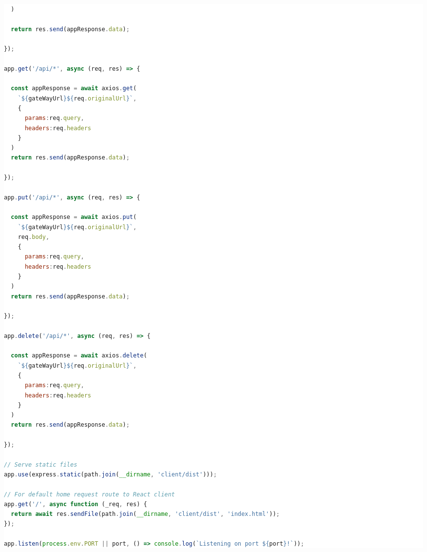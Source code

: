 ```javascript
  )

  return res.send(appResponse.data); 

});

app.get('/api/*', async (req, res) => {

  const appResponse = await axios.get(
    `${gateWayUrl}${req.originalUrl}`,
    {
      params:req.query,
      headers:req.headers
    }
  )
  return res.send(appResponse.data); 

});

app.put('/api/*', async (req, res) => {

  const appResponse = await axios.put(
    `${gateWayUrl}${req.originalUrl}`,
    req.body,
    {
      params:req.query,
      headers:req.headers
    }
  )
  return res.send(appResponse.data); 

});

app.delete('/api/*', async (req, res) => {

  const appResponse = await axios.delete(
    `${gateWayUrl}${req.originalUrl}`,
    {
      params:req.query,
      headers:req.headers
    }
  )
  return res.send(appResponse.data); 

});

// Serve static files
app.use(express.static(path.join(__dirname, 'client/dist')));

// For default home request route to React client
app.get('/', async function (_req, res) {
  return await res.sendFile(path.join(__dirname, 'client/dist', 'index.html'));
});

app.listen(process.env.PORT || port, () => console.log(`Listening on port ${port}!`));
```
